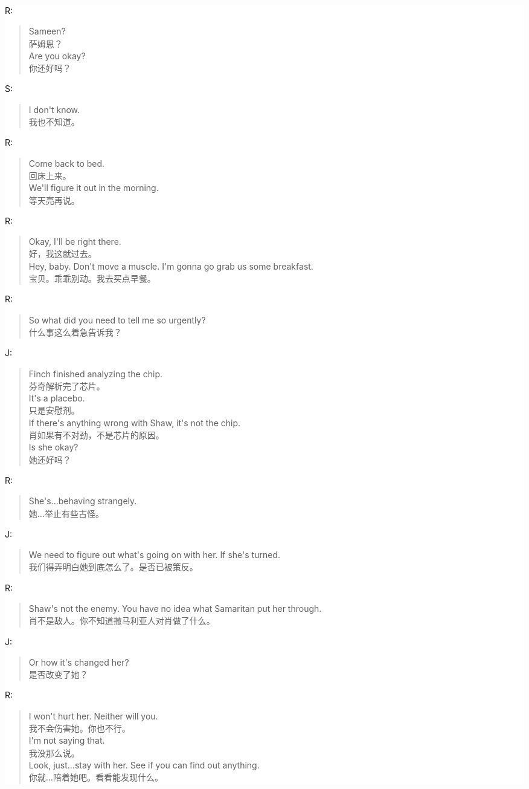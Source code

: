 R:
> Sameen?       
萨姆恩？        
Are you okay?       
你还好吗？

S:
> I don't know.     
我也不知道。

R:
> Come back to bed.     
回床上来。      
We'll figure it out in the morning.     
等天亮再说。

R:
> Okay, I'll be right there.        
好，我这就过去。        
Hey, baby. Don't move a muscle. I'm gonna go grab us some breakfast.        
宝贝。乖乖别动。我去买点早餐。

R:
> So what did you need to tell me so urgently?      
什么事这么着急告诉我？

J:
> Finch finished analyzing the chip.        
芬奇解析完了芯片。      
It's a placebo.     
只是安慰剂。        
If there's anything wrong with Shaw, it's not the chip.     
肖如果有不对劲，不是芯片的原因。        
Is she okay?        
她还好吗？

R:
> She's...behaving strangely.       
她…举止有些古怪。

J:
> We need to figure out what's going on with her. If she's turned.      
我们得弄明白她到底怎么了。是否已被策反。

R:
> Shaw's not the enemy. You have no idea what Samaritan put her through.        
肖不是敌人。你不知道撒马利亚人对肖做了什么。

J:
> Or how it's changed her?      
是否改变了她？

R:
> I won't hurt her. Neither will you.       
我不会伤害她。你也不行。        
I'm not saying that.        
我没那么说。        
Look, just...stay with her. See if you can find out anything.       
你就…陪着她吧。看看能发现什么。

